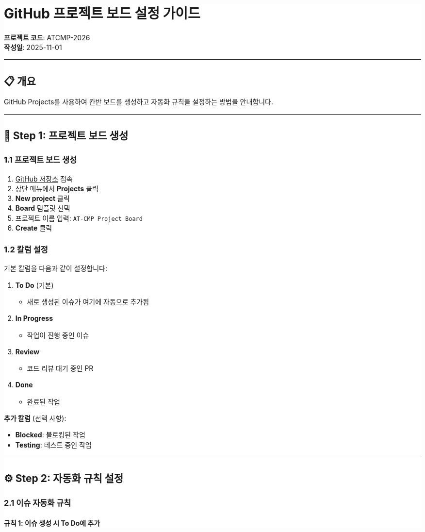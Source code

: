 # GitHub 프로젝트 보드 설정 가이드

**프로젝트 코드**: ATCMP-2026  
**작성일**: 2025-11-01

---

## 📋 개요

GitHub Projects를 사용하여 칸반 보드를 생성하고 자동화 규칙을 설정하는 방법을 안내합니다.

---

## 🎯 Step 1: 프로젝트 보드 생성

### 1.1 프로젝트 보드 생성

1. [GitHub 저장소](https://github.com/Kris-Young-Kim/atcms) 접속
2. 상단 메뉴에서 **Projects** 클릭
3. **New project** 클릭
4. **Board** 템플릿 선택
5. 프로젝트 이름 입력: `AT-CMP Project Board`
6. **Create** 클릭

### 1.2 칼럼 설정

기본 칼럼을 다음과 같이 설정합니다:

1. **To Do** (기본)
   - 새로 생성된 이슈가 여기에 자동으로 추가됨

2. **In Progress**
   - 작업이 진행 중인 이슈

3. **Review**
   - 코드 리뷰 대기 중인 PR

4. **Done**
   - 완료된 작업

**추가 칼럼** (선택 사항):
- **Blocked**: 블로킹된 작업
- **Testing**: 테스트 중인 작업

---

## ⚙️ Step 2: 자동화 규칙 설정

### 2.1 이슈 자동화 규칙

#### 규칙 1: 이슈 생성 시 To Do에 추가
